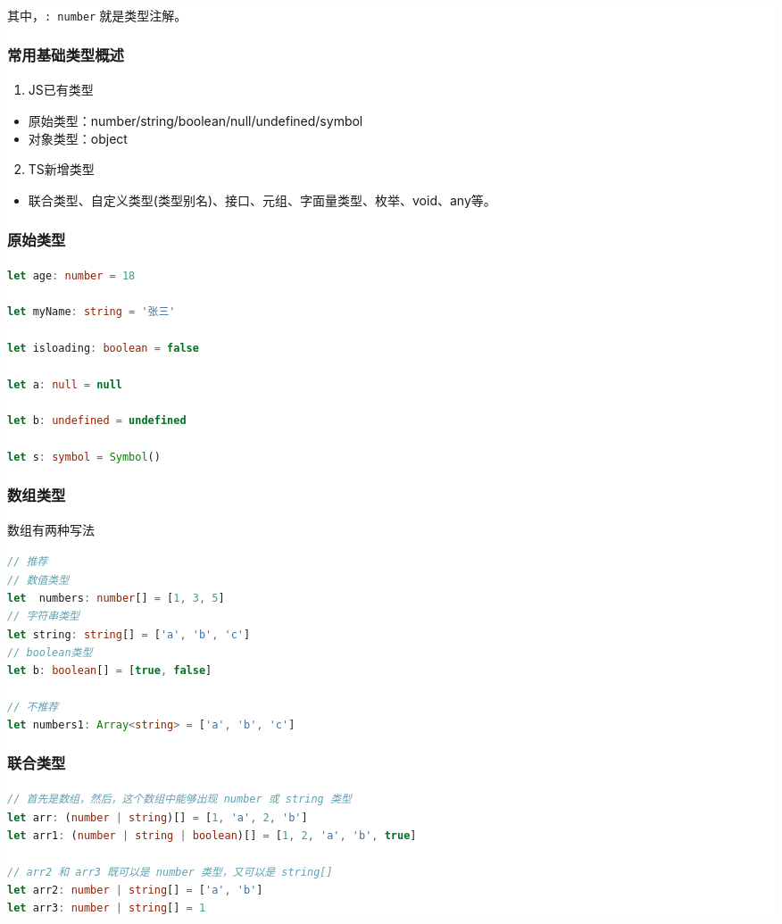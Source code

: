 其中，`: number` 就是类型注解。

### 常用基础类型概述

1. JS已有类型

+ 原始类型：number/string/boolean/null/undefined/symbol
+ 对象类型：object

2. TS新增类型

+ 联合类型、自定义类型(类型别名)、接口、元组、字面量类型、枚举、void、any等。

### 原始类型

```typescript
let age: number = 18

let myName: string = '张三'

let isloading: boolean = false

let a: null = null

let b: undefined = undefined

let s: symbol = Symbol()
```

### 数组类型

数组有两种写法

```typescript
// 推荐
// 数值类型
let  numbers: number[] = [1, 3, 5]
// 字符串类型
let string: string[] = ['a', 'b', 'c']
// boolean类型
let b: boolean[] = [true, false]

// 不推荐
let numbers1: Array<string> = ['a', 'b', 'c']
```

### 联合类型

```typescript
// 首先是数组，然后，这个数组中能够出现 number 或 string 类型
let arr: (number | string)[] = [1, 'a', 2, 'b']
let arr1: (number | string | boolean)[] = [1, 2, 'a', 'b', true]

// arr2 和 arr3 既可以是 number 类型，又可以是 string[]
let arr2: number | string[] = ['a', 'b']
let arr3: number | string[] = 1
```


  [key: string]: number
  [index: number]: Type
